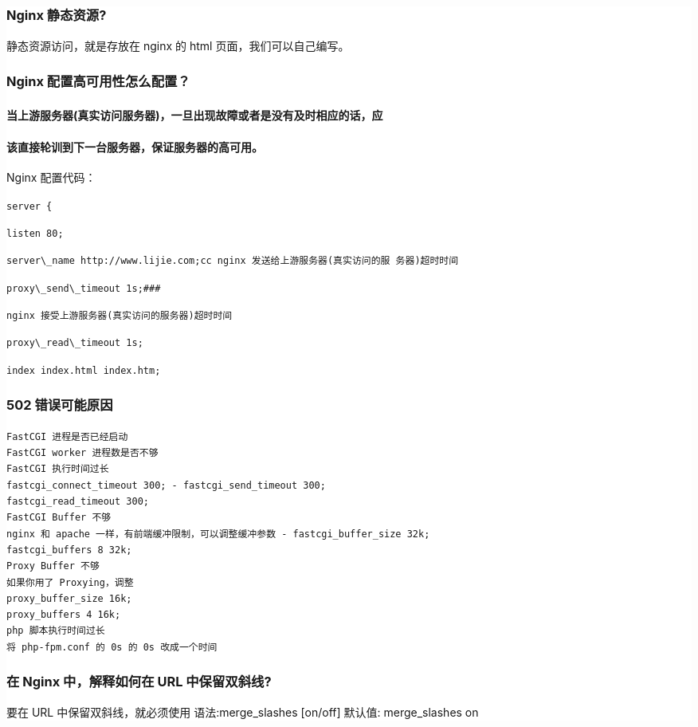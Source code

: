 ### Nginx 静态资源?

静态资源访问，就是存放在 nginx 的 html ⻚面，我们可以自己编写。

### Nginx 配置高可用性怎么配置？

#### 当上游服务器(真实访问服务器)，一旦出现故障或者是没有及时相应的话，应

#### 该直接轮训到下一台服务器，保证服务器的高可用。

Nginx 配置代码：

```
server {
```
```
listen 80;
```
```
server\_name http://www.lijie.com;cc nginx 发送给上游服务器(真实访问的服 务器)超时时间
```
```
proxy\_send\_timeout 1s;###
```
```
nginx 接受上游服务器(真实访问的服务器)超时时间
```
```
proxy\_read\_timeout 1s;
```
```
index index.html index.htm;
```

### 502 错误可能原因

```
FastCGI 进程是否已经启动
FastCGI worker 进程数是否不够
FastCGI 执行时间过⻓
fastcgi_connect_timeout 300; - fastcgi_send_timeout 300;
fastcgi_read_timeout 300;
FastCGI Buffer 不够
nginx 和 apache 一样，有前端缓冲限制，可以调整缓冲参数 - fastcgi_buffer_size 32k;
fastcgi_buffers 8 32k;
Proxy Buffer 不够
如果你用了 Proxying，调整
proxy_buffer_size 16k;
proxy_buffers 4 16k;
php 脚本执行时间过⻓
将 php-fpm.conf 的 0s 的 0s 改成一个时间
```
### 在 Nginx 中，解释如何在 URL 中保留双斜线?

要在 URL 中保留双斜线，就必须使用 语法:merge_slashes [on/off] 默认值: merge_slashes on
